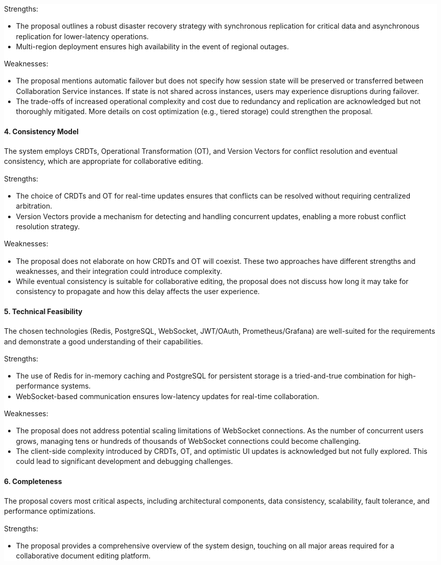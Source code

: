 Strengths:
- The proposal outlines a robust disaster recovery strategy with synchronous replication for critical data and asynchronous replication for lower-latency operations.
- Multi-region deployment ensures high availability in the event of regional outages.

Weaknesses:
- The proposal mentions automatic failover but does not specify how session state will be preserved or transferred between Collaboration Service instances. If state is not shared across instances, users may experience disruptions during failover.
- The trade-offs of increased operational complexity and cost due to redundancy and replication are acknowledged but not thoroughly mitigated. More details on cost optimization (e.g., tiered storage) could strengthen the proposal.

#### 4. **Consistency Model**

The system employs CRDTs, Operational Transformation (OT), and Version Vectors for conflict resolution and eventual consistency, which are appropriate for collaborative editing.

Strengths:
- The choice of CRDTs and OT for real-time updates ensures that conflicts can be resolved without requiring centralized arbitration.
- Version Vectors provide a mechanism for detecting and handling concurrent updates, enabling a more robust conflict resolution strategy.

Weaknesses:
- The proposal does not elaborate on how CRDTs and OT will coexist. These two approaches have different strengths and weaknesses, and their integration could introduce complexity.
- While eventual consistency is suitable for collaborative editing, the proposal does not discuss how long it may take for consistency to propagate and how this delay affects the user experience.

#### 5. **Technical Feasibility**

The chosen technologies (Redis, PostgreSQL, WebSocket, JWT/OAuth, Prometheus/Grafana) are well-suited for the requirements and demonstrate a good understanding of their capabilities.

Strengths:
- The use of Redis for in-memory caching and PostgreSQL for persistent storage is a tried-and-true combination for high-performance systems.
- WebSocket-based communication ensures low-latency updates for real-time collaboration.

Weaknesses:
- The proposal does not address potential scaling limitations of WebSocket connections. As the number of concurrent users grows, managing tens or hundreds of thousands of WebSocket connections could become challenging.
- The client-side complexity introduced by CRDTs, OT, and optimistic UI updates is acknowledged but not fully explored. This could lead to significant development and debugging challenges.

#### 6. **Completeness**

The proposal covers most critical aspects, including architectural components, data consistency, scalability, fault tolerance, and performance optimizations.

Strengths:
- The proposal provides a comprehensive overview of the system design, touching on all major areas required for a collaborative document editing platform.
